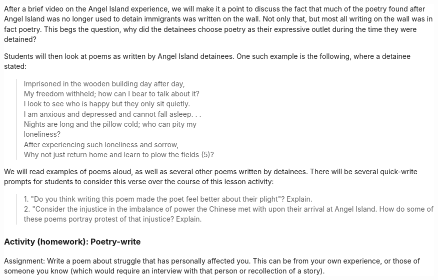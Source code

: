   After a brief video on the Angel Island experience, we will make it a point to discuss the fact that much of the poetry found after Angel Island was no longer used to detain immigrants was written on the wall. Not only that, but most all writing on the wall was in fact poetry. This begs the question, why did the detainees choose poetry as their expressive outlet during the time they were detained?
 </p>
<p>
  Students will then look at poems as written by Angel Island detainees. One such example is the following, where a detainee stated:
 </p>

<blockquote>
  <dl>
   <dt>
    Imprisoned in the wooden building day after day,
    <dt>
     My freedom withheld; how can I bear to talk about it?
     <dt>
      I look to see who is happy but they only sit quietly.
      <dt>
       I am anxious and depressed and cannot fall asleep. . .
       <dt>
        Nights are long and the pillow cold; who can pity my
        <dt>
         loneliness?
         <dt>
          After experiencing such loneliness and sorrow,
          <dt>
           Why not just return home and learn to plow the fields (5)?
          </dt>
         </dt>
        </dt>
       </dt>
      </dt>
     </dt>
    </dt>
   </dt>
  </dl>
 </blockquote>
 <p>
  We will read examples of poems aloud, as well as several other poems written by detainees. There will be several quick-write prompts for students to consider this verse over the course of this lesson activity:
 </p>

<blockquote>
  <dl>
   <dt>
    1. "Do you think writing this poem made the poet feel better about their plight"? Explain.
    <dt>
     2. "Consider the injustice in the imbalance of power the Chinese met with upon their arrival at Angel Island. How do some of these poems portray protest of that injustice? Explain.
    </dt>
   </dt>
  </dl>
 </blockquote>
<h3>
  Activity (homework): Poetry-write
 </h3>
 <p>
  Assignment: Write a poem about struggle that has personally affected you. This can be from your own experience, or those of someone you know (which would require an interview with that person or recollection of a story).
 </p>